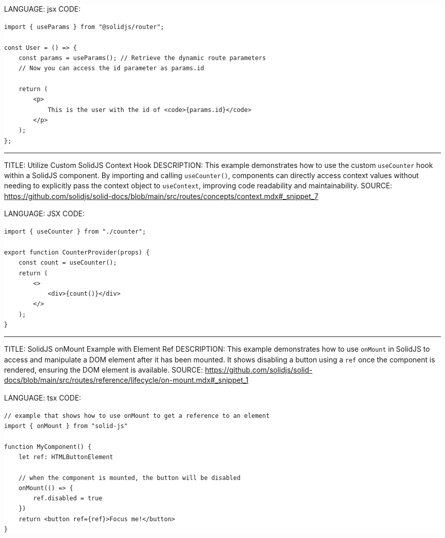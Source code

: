 LANGUAGE: jsx
CODE:

```
import { useParams } from "@solidjs/router";

const User = () => {
	const params = useParams(); // Retrieve the dynamic route parameters
	// Now you can access the id parameter as params.id

	return (
		<p>
			This is the user with the id of <code>{params.id}</code>
		</p>
	);
};
```

---

TITLE: Utilize Custom SolidJS Context Hook
DESCRIPTION: This example demonstrates how to use the custom `useCounter` hook within a SolidJS component. By importing and calling `useCounter()`, components can directly access context values without needing to explicitly pass the context object to `useContext`, improving code readability and maintainability.
SOURCE: https://github.com/solidjs/solid-docs/blob/main/src/routes/concepts/context.mdx#_snippet_7

LANGUAGE: JSX
CODE:

```
import { useCounter } from "./counter";

export function CounterProvider(props) {
	const count = useCounter();
	return (
		<>
			<div>{count()}</div>
		</>
	);
}
```

---

TITLE: SolidJS onMount Example with Element Ref
DESCRIPTION: This example demonstrates how to use `onMount` in SolidJS to access and manipulate a DOM element after it has been mounted. It shows disabling a button using a `ref` once the component is rendered, ensuring the DOM element is available.
SOURCE: https://github.com/solidjs/solid-docs/blob/main/src/routes/reference/lifecycle/on-mount.mdx#_snippet_1

LANGUAGE: tsx
CODE:

```
// example that shows how to use onMount to get a reference to an element
import { onMount } from "solid-js"

function MyComponent() {
	let ref: HTMLButtonElement

	// when the component is mounted, the button will be disabled
	onMount(() => {
		ref.disabled = true
	})
	return <button ref={ref}>Focus me!</button>
}
```
